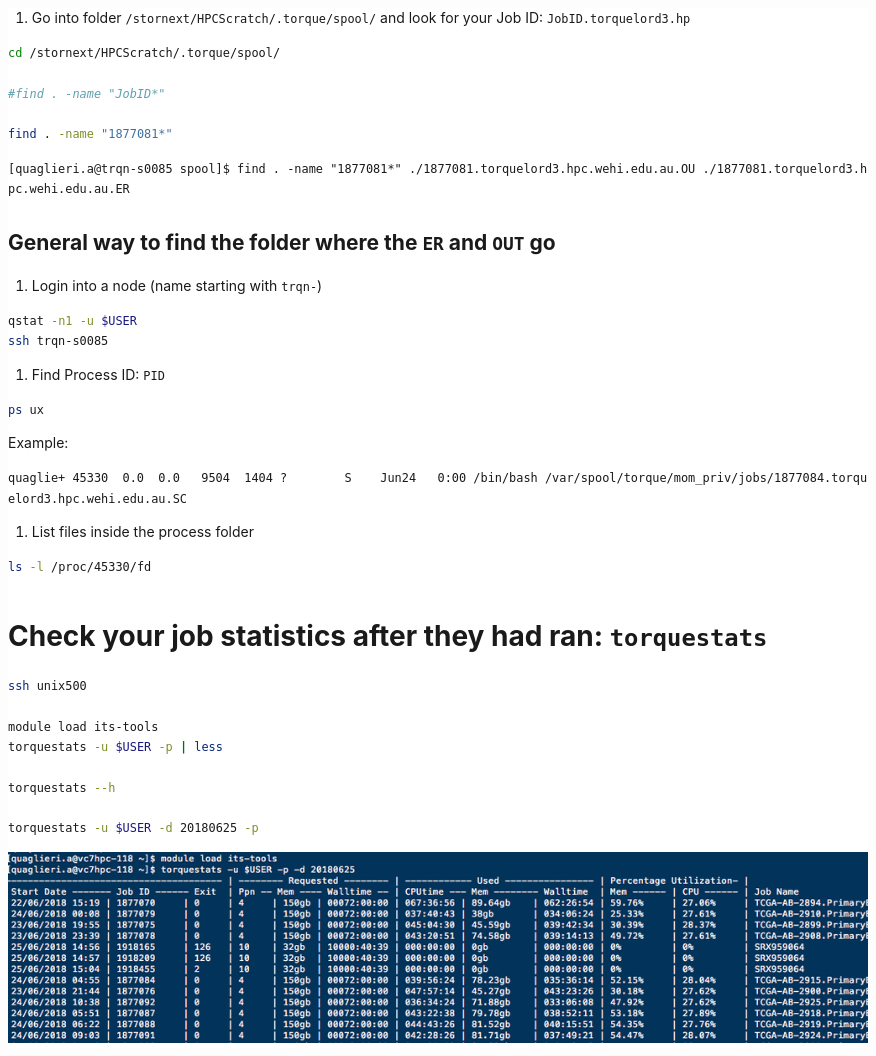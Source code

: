 1.  Go into folder `/stornext/HPCScratch/.torque/spool/` and look for your Job ID: `JobID.torquelord3.hp`

``` bash
cd /stornext/HPCScratch/.torque/spool/

#find . -name "JobID*"

find . -name "1877081*"
```

`[quaglieri.a@trqn-s0085 spool]$ find . -name "1877081*" ./1877081.torquelord3.hpc.wehi.edu.au.OU ./1877081.torquelord3.hpc.wehi.edu.au.ER`

General way to find the folder where the `ER` and `OUT` go
----------------------------------------------------------

1.  Login into a node (name starting with `trqn-`)

``` bash
qstat -n1 -u $USER
ssh trqn-s0085
```

1.  Find Process ID: `PID`

``` bash
ps ux
```

Example:

`quaglie+ 45330  0.0  0.0   9504  1404 ?        S    Jun24   0:00 /bin/bash /var/spool/torque/mom_priv/jobs/1877084.torquelord3.hpc.wehi.edu.au.SC`

1.  List files inside the process folder

``` bash
ls -l /proc/45330/fd
```

Check your job statistics after they had ran: `torquestats`
===========================================================

``` bash
ssh unix500

module load its-tools
torquestats -u $USER -p | less
 
torquestats --h

torquestats -u $USER -d 20180625 -p 
```

![](img/torquestats.png)
